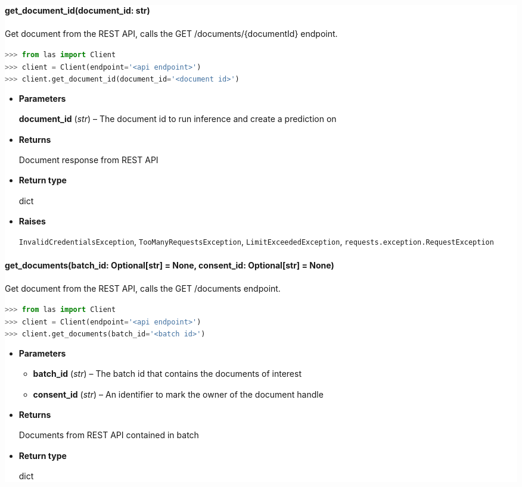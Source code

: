 

#### get_document_id(document_id: str)
Get document from the REST API, calls the GET /documents/{documentId} endpoint.

```python
>>> from las import Client
>>> client = Client(endpoint='<api endpoint>')
>>> client.get_document_id(document_id='<document id>')
```


* **Parameters**

    **document_id** (*str*) – The document id to run inference and create a prediction on



* **Returns**

    Document response from REST API



* **Return type**

    dict



* **Raises**

    `InvalidCredentialsException`, `TooManyRequestsException`, `LimitExceededException`, `requests.exception.RequestException`



#### get_documents(batch_id: Optional[str] = None, consent_id: Optional[str] = None)
Get document from the REST API, calls the GET /documents endpoint.

```python
>>> from las import Client
>>> client = Client(endpoint='<api endpoint>')
>>> client.get_documents(batch_id='<batch id>')
```


* **Parameters**

    
    * **batch_id** (*str*) – The batch id that contains the documents of interest


    * **consent_id** (*str*) – An identifier to mark the owner of the document handle



* **Returns**

    Documents from REST API contained in batch <batch id>



* **Return type**

    dict
